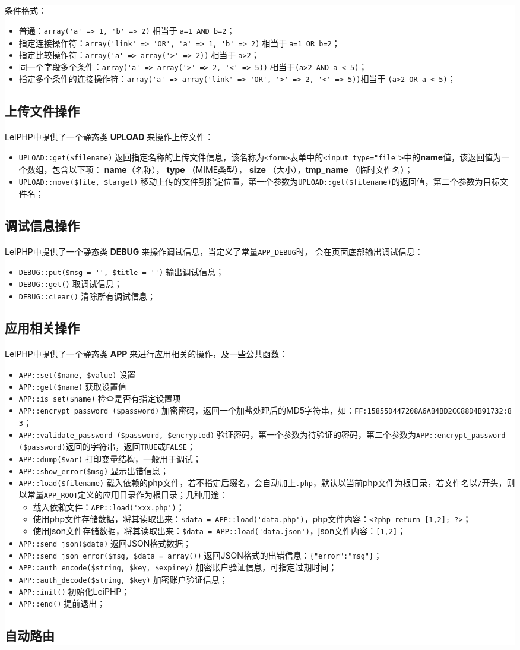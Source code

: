 条件格式：

* 普通：`array('a' => 1, 'b' => 2)` 相当于 `a=1 AND b=2`；
* 指定连接操作符：`array('link' => 'OR', 'a' => 1, 'b' => 2)` 相当于 `a=1 OR b=2`；
* 指定比较操作符：`array('a' => array('>' => 2))` 相当于 `a>2`；
* 同一个字段多个条件：`array('a' => array('>' => 2, '<' => 5))` 相当于`(a>2 AND a < 5)`；
* 指定多个条件的连接操作符：`array('a' => array('link' => 'OR', '>' => 2, '<' => 5))`相当于 `(a>2 OR a < 5)`；

## 上传文件操作

LeiPHP中提供了一个静态类 __UPLOAD__ 来操作上传文件：

* `UPLOAD::get($filename)` 返回指定名称的上传文件信息，该名称为`<form>`表单中的`<input type="file">`中的**name**值，该返回值为一个数组，包含以下项： __name__（名称）， __type__ （MIME类型）， __size__ （大小），__tmp_name__ （临时文件名）；
* `UPLOAD::move($file, $target)` 移动上传的文件到指定位置，第一个参数为`UPLOAD::get($filename)`的返回值，第二个参数为目标文件名；

## 调试信息操作

LeiPHP中提供了一个静态类 __DEBUG__ 来操作调试信息，当定义了常量`APP_DEBUG`时，
会在页面底部输出调试信息：

* `DEBUG::put($msg = '', $title = '')` 输出调试信息；
* `DEBUG::get()` 取调试信息；
* `DEBUG::clear()` 清除所有调试信息；

## 应用相关操作

LeiPHP中提供了一个静态类 __APP__ 来进行应用相关的操作，及一些公共函数：

* `APP::set($name, $value)` 设置
* `APP::get($name)` 获取设置值
* `APP::is_set($name)` 检查是否有指定设置项
* `APP::encrypt_password ($password)` 加密密码，返回一个加盐处理后的MD5字符串，如：`FF:15855D447208A6AB4BD2CC88D4B91732:83`；
* `APP::validate_password ($password, $encrypted)` 验证密码，第一个参数为待验证的密码，第二个参数为`APP::encrypt_password ($password)`返回的字符串，返回`TRUE`或`FALSE`；
* `APP::dump($var)` 打印变量结构，一般用于调试；
* `APP::show_error($msg)` 显示出错信息；
* `APP::load($filename)` 载入依赖的php文件，若不指定后缀名，会自动加上`.php`，默认以当前php文件为根目录，若文件名以`/`开头，则以常量`APP_ROOT`定义的应用目录作为根目录；几种用途：
  * 载入依赖文件：`APP::load('xxx.php')`；
  * 使用php文件存储数据，将其读取出来：`$data = APP::load('data.php')`，php文件内容：`<?php return [1,2]; ?>`；
  * 使用json文件存储数据，将其读取出来：`$data = APP::load('data.json')`，json文件内容：`[1,2]`；
* `APP::send_json($data)` 返回JSON格式数据；
* `APP::send_json_error($msg, $data = array())` 返回JSON格式的出错信息：`{"error":"msg"}`；
* `APP::auth_encode($string, $key, $expirey)` 加密账户验证信息，可指定过期时间；
* `APP::auth_decode($string, $key)` 加密账户验证信息；
* `APP::init()` 初始化LeiPHP；
* `APP::end()` 提前退出；

## 自动路由
